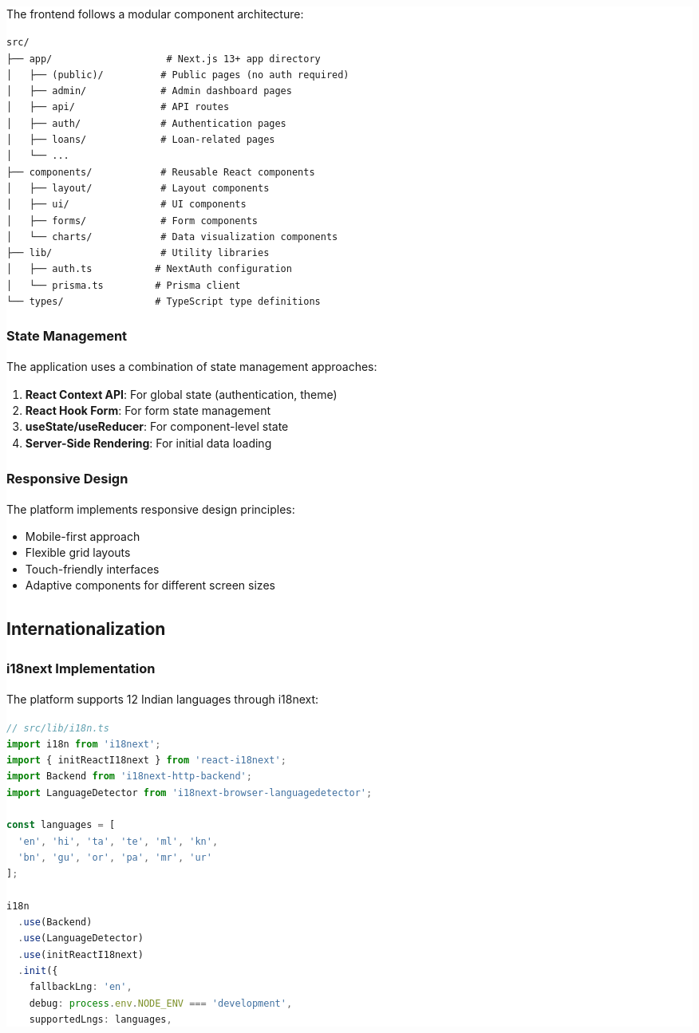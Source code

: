 The frontend follows a modular component architecture:

```
src/
├── app/                    # Next.js 13+ app directory
│   ├── (public)/          # Public pages (no auth required)
│   ├── admin/             # Admin dashboard pages
│   ├── api/               # API routes
│   ├── auth/              # Authentication pages
│   ├── loans/             # Loan-related pages
│   └── ...
├── components/            # Reusable React components
│   ├── layout/            # Layout components
│   ├── ui/                # UI components
│   ├── forms/             # Form components
│   └── charts/            # Data visualization components
├── lib/                   # Utility libraries
│   ├── auth.ts           # NextAuth configuration
│   └── prisma.ts         # Prisma client
└── types/                # TypeScript type definitions
```

### State Management

The application uses a combination of state management approaches:

1. **React Context API**: For global state (authentication, theme)
2. **React Hook Form**: For form state management
3. **useState/useReducer**: For component-level state
4. **Server-Side Rendering**: For initial data loading

### Responsive Design

The platform implements responsive design principles:

- Mobile-first approach
- Flexible grid layouts
- Touch-friendly interfaces
- Adaptive components for different screen sizes

## Internationalization

### i18next Implementation

The platform supports 12 Indian languages through i18next:

```typescript
// src/lib/i18n.ts
import i18n from 'i18next';
import { initReactI18next } from 'react-i18next';
import Backend from 'i18next-http-backend';
import LanguageDetector from 'i18next-browser-languagedetector';

const languages = [
  'en', 'hi', 'ta', 'te', 'ml', 'kn', 
  'bn', 'gu', 'or', 'pa', 'mr', 'ur'
];

i18n
  .use(Backend)
  .use(LanguageDetector)
  .use(initReactI18next)
  .init({
    fallbackLng: 'en',
    debug: process.env.NODE_ENV === 'development',
    supportedLngs: languages,
```